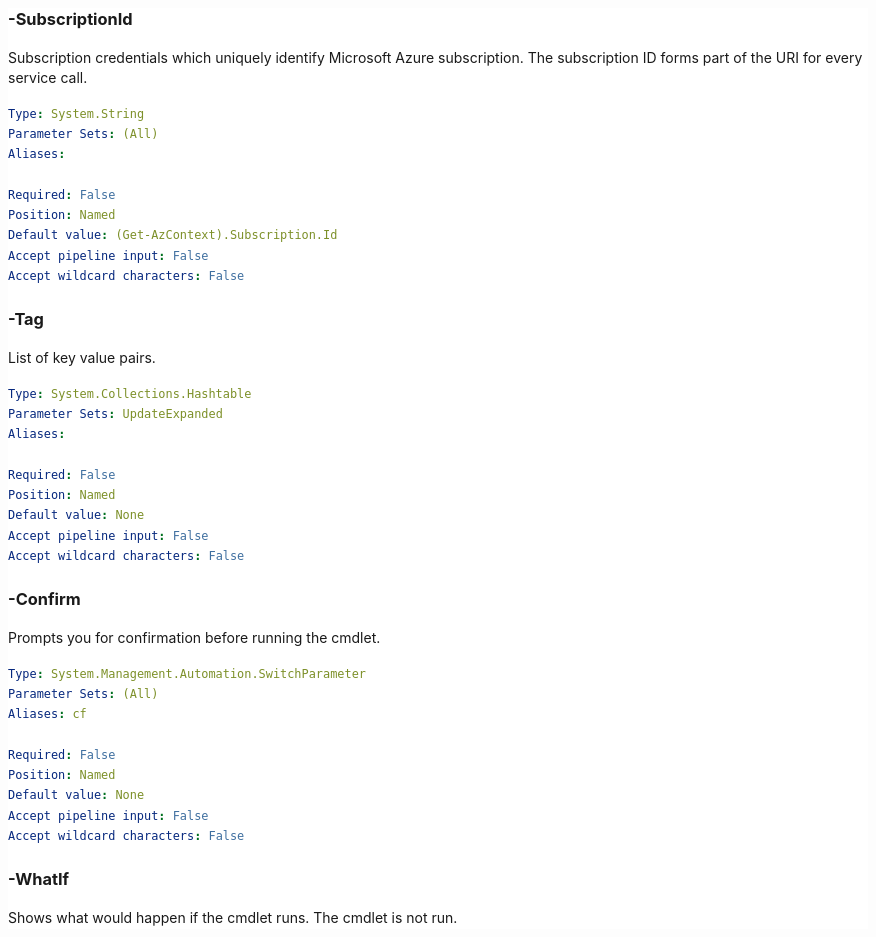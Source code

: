 ### -SubscriptionId
Subscription credentials which uniquely identify Microsoft Azure subscription.
The subscription ID forms part of the URI for every service call.

```yaml
Type: System.String
Parameter Sets: (All)
Aliases:

Required: False
Position: Named
Default value: (Get-AzContext).Subscription.Id
Accept pipeline input: False
Accept wildcard characters: False

```

### -Tag
List of key value pairs.

```yaml
Type: System.Collections.Hashtable
Parameter Sets: UpdateExpanded
Aliases:

Required: False
Position: Named
Default value: None
Accept pipeline input: False
Accept wildcard characters: False

```

### -Confirm
Prompts you for confirmation before running the cmdlet.

```yaml
Type: System.Management.Automation.SwitchParameter
Parameter Sets: (All)
Aliases: cf

Required: False
Position: Named
Default value: None
Accept pipeline input: False
Accept wildcard characters: False

```

### -WhatIf
Shows what would happen if the cmdlet runs.
The cmdlet is not run.
